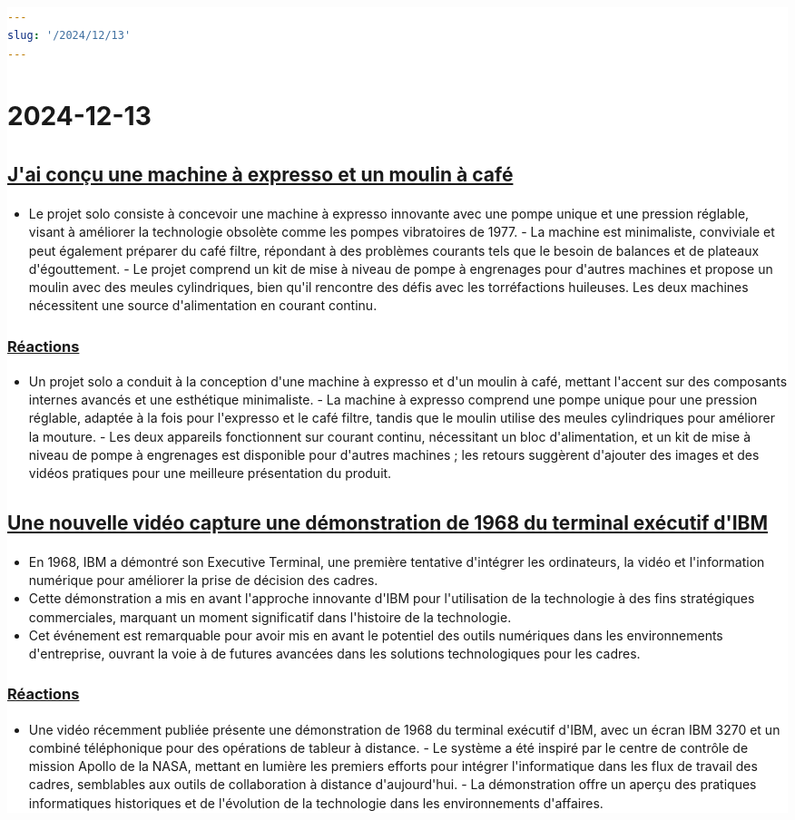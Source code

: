 ```yaml
---
slug: '/2024/12/13'
---
```


# 2024-12-13

## [J'ai conçu une machine à expresso et un moulin à café](https://velofuso.com)

- Le projet solo consiste à concevoir une machine à expresso innovante avec une pompe unique et une pression réglable, visant à améliorer la technologie obsolète comme les pompes vibratoires de 1977. - La machine est minimaliste, conviviale et peut également préparer du café filtre, répondant à des problèmes courants tels que le besoin de balances et de plateaux d'égouttement. - Le projet comprend un kit de mise à niveau de pompe à engrenages pour d'autres machines et propose un moulin avec des meules cylindriques, bien qu'il rencontre des défis avec les torréfactions huileuses. Les deux machines nécessitent une source d'alimentation en courant continu.

### [Réactions](https://news.ycombinator.com/item?id=42405046)

- Un projet solo a conduit à la conception d'une machine à expresso et d'un moulin à café, mettant l'accent sur des composants internes avancés et une esthétique minimaliste. - La machine à expresso comprend une pompe unique pour une pression réglable, adaptée à la fois pour l'expresso et le café filtre, tandis que le moulin utilise des meules cylindriques pour améliorer la mouture. - Les deux appareils fonctionnent sur courant continu, nécessitant un bloc d'alimentation, et un kit de mise à niveau de pompe à engrenages est disponible pour d'autres machines ; les retours suggèrent d'ajouter des images et des vidéos pratiques pour une meilleure présentation du produit.

## [Une nouvelle vidéo capture une démonstration de 1968 du terminal exécutif d'IBM](https://spectrum.ieee.org/ibm-demo)

- En 1968, IBM a démontré son Executive Terminal, une première tentative d'intégrer les ordinateurs, la vidéo et l'information numérique pour améliorer la prise de décision des cadres.
- Cette démonstration a mis en avant l'approche innovante d'IBM pour l'utilisation de la technologie à des fins stratégiques commerciales, marquant un moment significatif dans l'histoire de la technologie.
- Cet événement est remarquable pour avoir mis en avant le potentiel des outils numériques dans les environnements d'entreprise, ouvrant la voie à de futures avancées dans les solutions technologiques pour les cadres.

### [Réactions](https://news.ycombinator.com/item?id=42405462)

- Une vidéo récemment publiée présente une démonstration de 1968 du terminal exécutif d'IBM, avec un écran IBM 3270 et un combiné téléphonique pour des opérations de tableur à distance. - Le système a été inspiré par le centre de contrôle de mission Apollo de la NASA, mettant en lumière les premiers efforts pour intégrer l'informatique dans les flux de travail des cadres, semblables aux outils de collaboration à distance d'aujourd'hui. - La démonstration offre un aperçu des pratiques informatiques historiques et de l'évolution de la technologie dans les environnements d'affaires.
